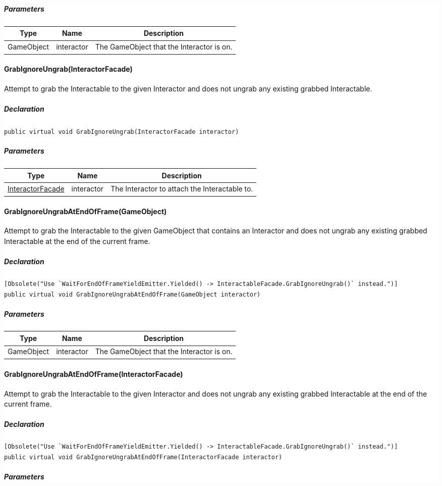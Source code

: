 ##### Parameters

| Type | Name | Description |
| --- | --- | --- |
| GameObject | interactor | The GameObject that the Interactor is on. |

#### GrabIgnoreUngrab(InteractorFacade)

Attempt to grab the Interactable to the given Interactor and does not ungrab any existing grabbed Interactable.

##### Declaration

```
public virtual void GrabIgnoreUngrab(InteractorFacade interactor)
```

##### Parameters

| Type | Name | Description |
| --- | --- | --- |
| [InteractorFacade] | interactor | The Interactor to attach the Interactable to. |

#### GrabIgnoreUngrabAtEndOfFrame(GameObject)

Attempt to grab the Interactable to the given GameObject that contains an Interactor and does not ungrab any existing grabbed Interactable at the end of the current frame.

##### Declaration

```
[Obsolete("Use `WaitForEndOfFrameYieldEmitter.Yielded() -> InteractableFacade.GrabIgnoreUngrab()` instead.")]
public virtual void GrabIgnoreUngrabAtEndOfFrame(GameObject interactor)
```

##### Parameters

| Type | Name | Description |
| --- | --- | --- |
| GameObject | interactor | The GameObject that the Interactor is on. |

#### GrabIgnoreUngrabAtEndOfFrame(InteractorFacade)

Attempt to grab the Interactable to the given Interactor and does not ungrab any existing grabbed Interactable at the end of the current frame.

##### Declaration

```
[Obsolete("Use `WaitForEndOfFrameYieldEmitter.Yielded() -> InteractableFacade.GrabIgnoreUngrab()` instead.")]
public virtual void GrabIgnoreUngrabAtEndOfFrame(InteractorFacade interactor)
```

##### Parameters


[Tilia.Interactions.Interactables.Interactables]: README.md
[InteractableFacade.UnityEvent]: InteractableFacade.UnityEvent.md
[MeshContainer]: InteractableFacade.md#MeshContainer
[InteractableConfigurator]: InteractableConfigurator.md
[InteractorFacade]: ../Interactors/InteractorFacade.md
[GrabInteractableInteractorProvider]: Grab/Provider/GrabInteractableInteractorProvider.md
[GrabInteractableReceiver.ActiveType]: Grab/Receiver/GrabInteractableReceiver.ActiveType.md
[MeshContainer]: InteractableFacade.md#MeshContainer
[InteractableFacade.InteractionTypes]: InteractableFacade.InteractionTypes.md
[AttemptSwapSecondaryForPrimaryOnPrimaryDrop]: InteractableFacade.md#AttemptSwapSecondaryForPrimaryOnPrimaryDrop
[GrabProviderIndex]: InteractableFacade.md#GrabProviderIndex
[GrabType]: InteractableFacade.md#GrabType
[ValidInteractionTypes]: InteractableFacade.md#ValidInteractionTypes
[GrabType]: InteractableFacade.md#GrabType
[ValidInteractionTypes]: InteractableFacade.md#ValidInteractionTypes
[Inheritance]: #Inheritance
[Namespace]: #Namespace
[Syntax]: #Syntax
[Fields]: #Fields
[delayInstruction]: #delayInstruction
[FirstGrabbed]: #FirstGrabbed
[FirstTouched]: #FirstTouched
[Grabbed]: #Grabbed
[grabRoutine]: #grabRoutine
[LastUngrabbed]: #LastUngrabbed
[LastUntouched]: #LastUntouched
[Touched]: #Touched
[Ungrabbed]: #Ungrabbed
[ungrabRoutine]: #ungrabRoutine
[Untouched]: #Untouched
[Properties]: #Properties
[AttemptSwapSecondaryForPrimaryOnPrimaryDrop]: #AttemptSwapSecondaryForPrimaryOnPrimaryDrop
[Colliders]: #Colliders
[Configuration]: #Configuration
[GrabbingInteractors]: #GrabbingInteractors
[GrabEnabled]: #GrabEnabled
[GrabProviderIndex]: #GrabProviderIndex
[GrabType]: #GrabType
[InteractableRigidbody]: #InteractableRigidbody
[IsGrabbed]: #IsGrabbed
[IsGrabTypeToggle]: #IsGrabTypeToggle
[IsTouched]: #IsTouched
[IsVisible]: #IsVisible
[MeshContainer]: #MeshContainer
[Meshes]: #Meshes
[PrimaryGrabEnabled]: #PrimaryGrabEnabled
[SecondaryGrabEnabled]: #SecondaryGrabEnabled
[TouchEnabled]: #TouchEnabled
[TouchingInteractors]: #TouchingInteractors
[ValidInteractionTypes]: #ValidInteractionTypes
[Methods]: #Methods
[DisableGrab()]: #DisableGrab
[DisableGrabReceiver()]: #DisableGrabReceiver
[DisablePrimaryGrabAction()]: #DisablePrimaryGrabAction
[DisableSecondaryGrabAction()]: #DisableSecondaryGrabAction
[DisableTouch()]: #DisableTouch
[DoGrabAtEndOfFrame(InteractorFacade)]: #DoGrabAtEndOfFrameInteractorFacade
[DoGrabIgnoreUngrabAtEndOfFrame(InteractorFacade)]: #DoGrabIgnoreUngrabAtEndOfFrameInteractorFacade
[DoUngrabAtEndOfFrame(Int32)]: #DoUngrabAtEndOfFrameInt32
[DoUngrabAtEndOfFrame(InteractorFacade)]: #DoUngrabAtEndOfFrameInteractorFacade
[EnableGrab()]: #EnableGrab
[EnableGrabReceiver()]: #EnableGrabReceiver
[EnablePrimaryGrabAction()]: #EnablePrimaryGrabAction
[EnableSecondaryGrabAction()]: #EnableSecondaryGrabAction
[EnableTouch()]: #EnableTouch
[GetInteractorFromGameObject(GameObject)]: #GetInteractorFromGameObjectGameObject
[Grab(GameObject)]: #GrabGameObject
[Grab(InteractorFacade)]: #GrabInteractorFacade
[GrabAtEndOfFrame(GameObject)]: #GrabAtEndOfFrameGameObject
[GrabAtEndOfFrame(InteractorFacade)]: #GrabAtEndOfFrameInteractorFacade
[GrabIgnoreUngrab(GameObject)]: #GrabIgnoreUngrabGameObject
[GrabIgnoreUngrab(InteractorFacade)]: #GrabIgnoreUngrabInteractorFacade
[GrabIgnoreUngrabAtEndOfFrame(GameObject)]: #GrabIgnoreUngrabAtEndOfFrameGameObject
[GrabIgnoreUngrabAtEndOfFrame(InteractorFacade)]: #GrabIgnoreUngrabAtEndOfFrameInteractorFacade
[OnAfterAttemptSwapSecondaryForPrimaryOnPrimaryDropChange()]: #OnAfterAttemptSwapSecondaryForPrimaryOnPrimaryDropChange
[OnAfterGrabProviderIndexChange()]: #OnAfterGrabProviderIndexChange
[OnAfterGrabTypeChange()]: #OnAfterGrabTypeChange
[OnAfterValidInteractionTypesChange()]: #OnAfterValidInteractionTypesChange
[OnEnable()]: #OnEnable
[SetGrabType(Int32)]: #SetGrabTypeInt32
[SetValidInteractionTypes()]: #SetValidInteractionTypes
[SnapFollowOrientation()]: #SnapFollowOrientation
[Ungrab(GameObject)]: #UngrabGameObject
[Ungrab(Int32)]: #UngrabInt32
[Ungrab(InteractorFacade)]: #UngrabInteractorFacade
[UngrabAll()]: #UngrabAll
[UngrabAllAtEndOfFrame()]: #UngrabAllAtEndOfFrame
[UngrabAtEndOfFrame(GameObject)]: #UngrabAtEndOfFrameGameObject
[UngrabAtEndOfFrame(Int32)]: #UngrabAtEndOfFrameInt32
[UngrabAtEndOfFrame(InteractorFacade)]: #UngrabAtEndOfFrameInteractorFacade